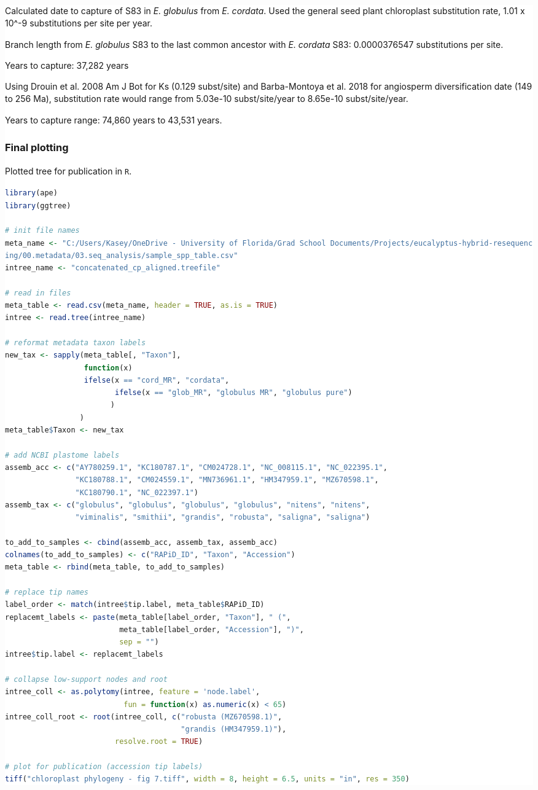 Calculated date to capture of S83 in _E. globulus_ from _E. cordata_. Used the general seed plant chloroplast substitution rate, 1.01 x 10^-9 substitutions per site per year.

Branch length from _E. globulus_ S83 to the last common ancestor with _E. cordata_ S83: 0.0000376547 substitutions per site.

Years to capture: 37,282 years

Using Drouin et al. 2008 Am J Bot for Ks (0.129 subst/site) and Barba-Montoya et al. 2018 for angiosperm diversification date (149 to 256 Ma), substitution rate would range from 5.03e-10 subst/site/year to 8.65e-10 subst/site/year.

Years to capture range: 74,860 years to 43,531 years.

### Final plotting
Plotted tree for publication in `R`.

```R
library(ape)
library(ggtree)

# init file names
meta_name <- "C:/Users/Kasey/OneDrive - University of Florida/Grad School Documents/Projects/eucalyptus-hybrid-resequencing/00.metadata/03.seq_analysis/sample_spp_table.csv"
intree_name <- "concatenated_cp_aligned.treefile"

# read in files
meta_table <- read.csv(meta_name, header = TRUE, as.is = TRUE)
intree <- read.tree(intree_name)

# reformat metadata taxon labels
new_tax <- sapply(meta_table[, "Taxon"],
                  function(x)
                  ifelse(x == "cord_MR", "cordata", 
                         ifelse(x == "glob_MR", "globulus MR", "globulus pure")
                        )
                 )
meta_table$Taxon <- new_tax

# add NCBI plastome labels
assemb_acc <- c("AY780259.1", "KC180787.1", "CM024728.1", "NC_008115.1", "NC_022395.1",
                "KC180788.1", "CM024559.1", "MN736961.1", "HM347959.1", "MZ670598.1",
                "KC180790.1", "NC_022397.1")
assemb_tax <- c("globulus", "globulus", "globulus", "globulus", "nitens", "nitens",
                "viminalis", "smithii", "grandis", "robusta", "saligna", "saligna")

to_add_to_samples <- cbind(assemb_acc, assemb_tax, assemb_acc)
colnames(to_add_to_samples) <- c("RAPiD_ID", "Taxon", "Accession")
meta_table <- rbind(meta_table, to_add_to_samples)

# replace tip names
label_order <- match(intree$tip.label, meta_table$RAPiD_ID)
replacemt_labels <- paste(meta_table[label_order, "Taxon"], " (",
                          meta_table[label_order, "Accession"], ")",
                          sep = "")
intree$tip.label <- replacemt_labels

# collapse low-support nodes and root
intree_coll <- as.polytomy(intree, feature = 'node.label',
                           fun = function(x) as.numeric(x) < 65)
intree_coll_root <- root(intree_coll, c("robusta (MZ670598.1)",
                                        "grandis (HM347959.1)"),
                         resolve.root = TRUE)

# plot for publication (accession tip labels)
tiff("chloroplast phylogeny - fig 7.tiff", width = 8, height = 6.5, units = "in", res = 350)
```